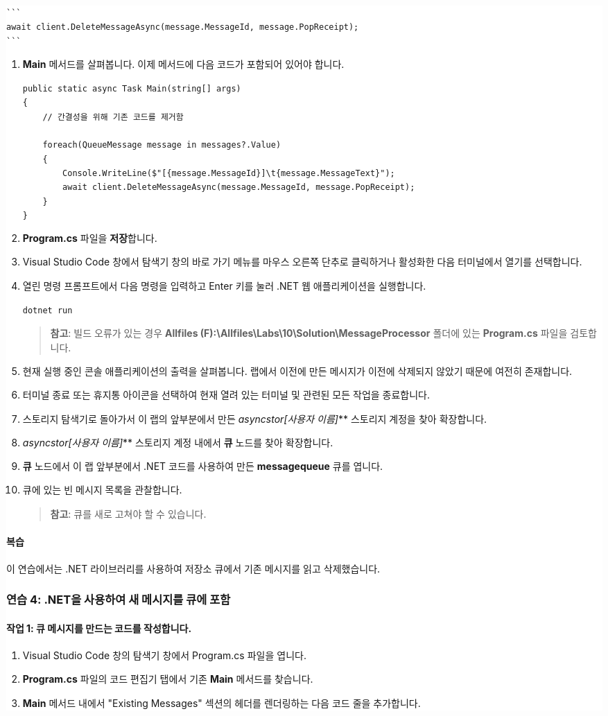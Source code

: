     ```
    await client.DeleteMessageAsync(message.MessageId, message.PopReceipt);
    ```

1.  **Main** 메서드를 살펴봅니다. 이제 메서드에 다음 코드가 포함되어 있어야 합니다.

    ```
    public static async Task Main(string[] args)
    {
        // 간결성을 위해 기존 코드를 제거함
        
        foreach(QueueMessage message in messages?.Value)
        {
            Console.WriteLine($"[{message.MessageId}]\t{message.MessageText}");
            await client.DeleteMessageAsync(message.MessageId, message.PopReceipt);
        }
    }
    ```

1.  **Program.cs** 파일을 **저장**합니다.

1.  Visual Studio Code 창에서 탐색기 창의 바로 가기 메뉴를 마우스 오른쪽 단추로 클릭하거나 활성화한 다음 터미널에서 열기를 선택합니다.

1.  열린 명령 프롬프트에서 다음 명령을 입력하고 Enter 키를 눌러 .NET 웹 애플리케이션을 실행합니다.

    ```
    dotnet run
    ```

    > **참고**: 빌드 오류가 있는 경우 **Allfiles (F):\\Allfiles\\Labs\\10\\Solution\\MessageProcessor** 폴더에 있는 **Program.cs** 파일을 검토합니다.

1.  현재 실행 중인 콘솔 애플리케이션의 출력을 살펴봅니다. 랩에서 이전에 만든 메시지가 이전에 삭제되지 않았기 때문에 여전히 존재합니다.

1.  터미널 종료 또는 휴지통 아이콘을 선택하여 현재 열려 있는 터미널 및 관련된 모든 작업을 종료합니다.

1.  스토리지 탐색기로 돌아가서 이 랩의 앞부분에서 만든 **asyncstor*[사용자 이름]*** 스토리지 계정을 찾아 확장합니다.

1.  **asyncstor*[사용자 이름]*** 스토리지 계정 내에서 **큐** 노드를 찾아 확장합니다.

1.  **큐** 노드에서 이 랩 앞부분에서 .NET 코드를 사용하여 만든 **messagequeue** 큐를 엽니다.

1.  큐에 있는 빈 메시지 목록을 관찰합니다.

    > **참고**: 큐를 새로 고쳐야 할 수 있습니다.

#### 복습

이 연습에서는 .NET 라이브러리를 사용하여 저장소 큐에서 기존 메시지를 읽고 삭제했습니다.

### 연습 4: .NET을 사용하여 새 메시지를 큐에 포함

#### 작업 1: 큐 메시지를 만드는 코드를 작성합니다.

1.  Visual Studio Code 창의 탐색기 창에서 Program.cs 파일을 엽니다.

1.  **Program.cs** 파일의 코드 편집기 탭에서 기존 **Main** 메서드를 찾습니다.

1.  **Main** 메서드 내에서 "Existing Messages" 섹션의 헤더를 렌더링하는 다음 코드 줄을 추가합니다.
